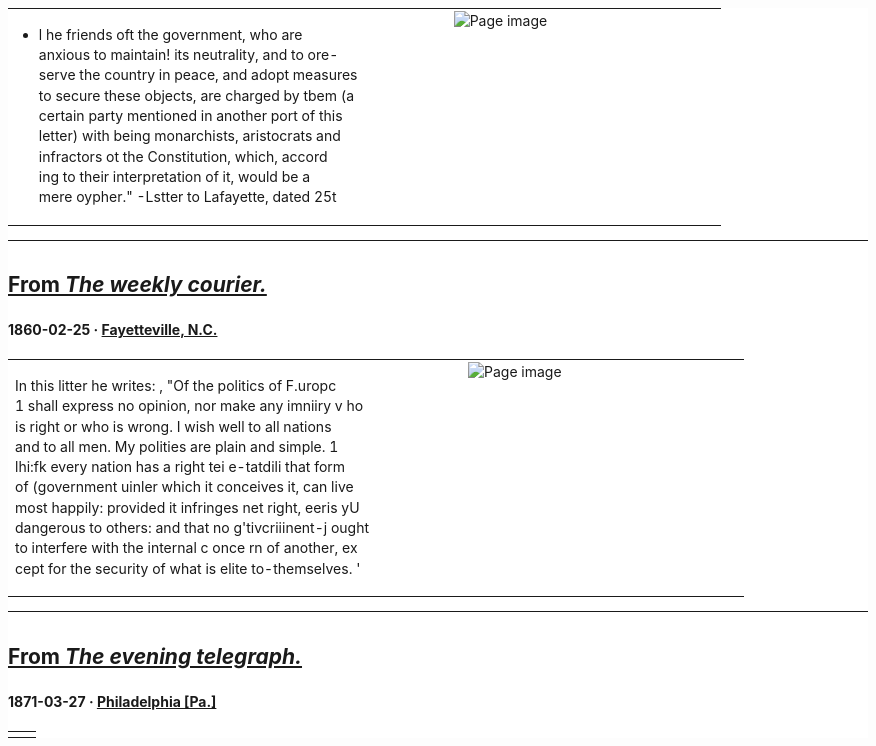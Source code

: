 <table style="width: 100%;"><tr><td style="width: 50%">

  
- l he friends oft the government, who are  
anxious to maintain! its neutrality, and to ore-  
serve the country in peace, and adopt measures  
to secure these objects, are charged by tbem (a  
certain party mentioned in another port of this  
letter) with being monarchists, aristocrats and  
infractors ot the Constitution, which, accord­  
ing to their interpretation of it, would be a  
mere oypher.&quot; -Lstter to Lafayette, dated 25t
</td><td style="width: 50%; max-height: 75%; margin: auto; display: block;">
<img alt="Page image" src="https://newspapers.digitalnc.org/images/iiif/batch_ncu_RalRegNCWA6n_ver01%2Fdata%2F1854102501%2F0371.jp2/pct:67.96144031755033,33.9320443885139,12.631131273036575,4.175723601418602/!600,600/0/default.jpg"/>
</td>
</tr></table>

---

## [From _The weekly courier._](https://newspapers.digitalnc.org/lccn/sn84020774/1860-02-25/ed-1/seq-4/)

#### 1860-02-25 &middot; [Fayetteville, N.C.](http://dbpedia.org/resource/Fayetteville%2C_North_Carolina)

<table style="width: 100%;"><tr><td style="width: 50%">

  
In this litter he writes: , &quot;Of the politics of F.uropc  
1 shall express no opinion, nor make any imniiry v ho  
is right or who is wrong. I wish well to all nations  
and to all men. My polities are plain and simple. 1  
lhi:fk every nation has a right tei e-tatdili that form  
of (government uinler which it conceives it, can live­  
most happily: provided it infringes net right, eeris yU  
dangerous to others: and that no g&#x27;tivcriiinent-j ought  
to interfere with the internal c once rn of another, ex­  
cept for the security of what is elite to-themselves. &#x27;
</td><td style="width: 50%; max-height: 75%; margin: auto; display: block;">
<img alt="Page image" src="https://newspapers.digitalnc.org/images/iiif/batch_ncu_WCoFay1n_ver01%2Fdata%2F1860022501%2F0024.jp2/pct:65.64935922843176,65.81611134542388,15.47100013211785,4.7553774778574445/!600,600/0/default.jpg"/>
</td>
</tr></table>

---

## [From _The evening telegraph._](https://www.loc.gov/resource/sn83025925/1871-03-27/ed-1/?sp=2)

#### 1871-03-27 &middot; [Philadelphia [Pa.]](http://dbpedia.org/resource/Philadelphia)

<table style="width: 100%;"><tr><td style="width: 50%">
